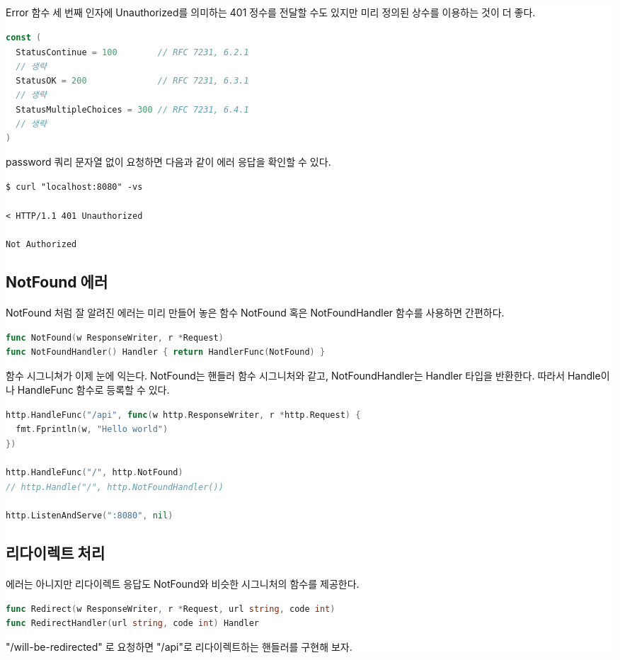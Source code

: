 Error 함수 세 번째 인자에 Unauthorized를 의미하는 401 정수를 전달할 수도 있지만 미리 정의된 상수를 이용하는 것이 더 좋다.

```go
const (
  StatusContinue = 100        // RFC 7231, 6.2.1
  // 생략
  StatusOK = 200              // RFC 7231, 6.3.1
  // 생략
  StatusMultipleChoices = 300 // RFC 7231, 6.4.1
  // 생략
)
```

password 쿼리 문자열 없이 요청하면 다음과 같이 에러 응답을 확인할 수 있다.

```
$ curl "localhost:8080" -vs

< HTTP/1.1 401 Unauthorized

Not Authorized
```

## NotFound 에러

NotFound 처럼 잘 알려진 에러는 미리 만들어 놓은 함수 NotFound 혹은 NotFoundHandler 함수를 사용하면 간편하다.

```go
func NotFound(w ResponseWriter, r *Request)
func NotFoundHandler() Handler { return HandlerFunc(NotFound) }
```

함수 시그니쳐가 이제 눈에 익는다.
NotFound는 핸들러 함수 시그니처와 같고, NotFoundHandler는 Handler 타입을 반환한다. 따라서 Handle이나 HandleFunc 함수로 등록할 수 있다.

```go
http.HandleFunc("/api", func(w http.ResponseWriter, r *http.Request) {
  fmt.Fprintln(w, "Hello world")
})

http.HandleFunc("/", http.NotFound)
// http.Handle("/", http.NotFoundHandler())

http.ListenAndServe(":8080", nil)
```

## 리다이렉트 처리

에러는 아니지만 리다이렉트 응답도 NotFound와 비슷한 시그니처의 함수를 제공한다.

```go
func Redirect(w ResponseWriter, r *Request, url string, code int)
func RedirectHandler(url string, code int) Handler
```

"/will-be-redirected" 로 요청하면 "/api"로 리다이렉트하는 핸들러를 구현해 보자.
